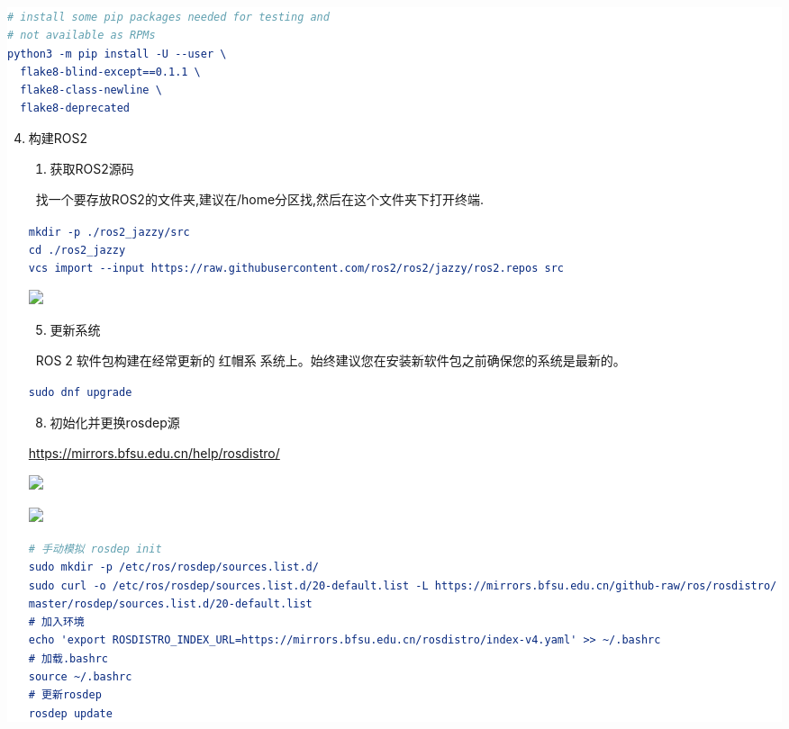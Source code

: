 ```cmake
# install some pip packages needed for testing and
# not available as RPMs
python3 -m pip install -U --user \
  flake8-blind-except==0.1.1 \
  flake8-class-newline \
  flake8-deprecated
```

4.  构建ROS2
    
    1.  获取ROS2源码
        
    
      找一个要存放ROS2的文件夹,建议在/home分区找,然后在这个文件夹下打开终端.
    
    ```cmake
    mkdir -p ./ros2_jazzy/src
    cd ./ros2_jazzy
    vcs import --input https://raw.githubusercontent.com/ros2/ros2/jazzy/ros2.repos src
    ```
    
    ![](https://cdn.eo.r2.tungchiahui.cn/tungwebsite/assets/images/2023-12-30/image32.webp)
    
    5.  更新系统
        
    
      ROS 2 软件包构建在经常更新的 红帽系 系统上。始终建议您在安装新软件包之前确保您的系统是最新的。
    
    ```cmake
    sudo dnf upgrade
    ```
    8.  初始化并更换rosdep源
        
    
    https://mirrors.bfsu.edu.cn/help/rosdistro/
    
    ![](https://cdn.eo.r2.tungchiahui.cn/tungwebsite/assets/images/2023-12-30/image33.webp)
    
    ![](https://cdn.eo.r2.tungchiahui.cn/tungwebsite/assets/images/2023-12-30/image34.webp)
    
    ```cmake
    # 手动模拟 rosdep init
    sudo mkdir -p /etc/ros/rosdep/sources.list.d/
    sudo curl -o /etc/ros/rosdep/sources.list.d/20-default.list -L https://mirrors.bfsu.edu.cn/github-raw/ros/rosdistro/master/rosdep/sources.list.d/20-default.list
    # 加入环境
    echo 'export ROSDISTRO_INDEX_URL=https://mirrors.bfsu.edu.cn/rosdistro/index-v4.yaml' >> ~/.bashrc
    # 加载.bashrc
    source ~/.bashrc
    # 更新rosdep
    rosdep update
    ```
    